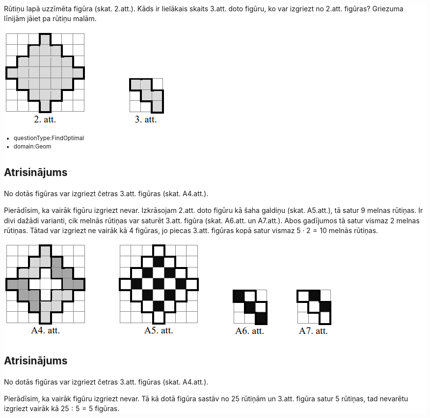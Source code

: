 Rūtiņu lapā uzzīmēta figūra (skat. 2.att.). Kāds ir lielākais skaits 3.att. 
doto figūru, ko var izgriezt no 2.att. figūras? Griezuma līnijām jāiet pa 
rūtiņu malām.

![](LV.NOL.2015.6.4.png)

<small>

* questionType:FindOptimal
* domain:Geom

</small>

## Atrisinājums

No dotās figūras var izgriezt četras 3.att. figūras (skat. A4.att.).

Pierādīsim, ka vairāk figūru izgriezt nevar. Izkrāsojam 2.att. doto figūru kā 
šaha galdiņu (skat. A5.att.), tā satur $9$ melnas rūtiņas. Ir divi dažādi 
varianti, cik melnās rūtiņas var saturēt 3.att. figūra (skat. A6.att. un 
A7.att.). Abos gadījumos tā satur vismaz $2$ melnas rūtiņas. Tātad var izgriezt
ne vairāk kā $4$ figūras, jo piecas 3.att. figūras kopā satur vismaz 
$5 \cdot 2=10$ melnās rūtiņas.

![](LV.NOL.2015.6.4A.png)

## Atrisinājums

No dotās figūras var izgriezt četras 3.att. figūras (skat. A4.att.).

Pierādīsim, ka vairāk figūru izgriezt nevar. Tā kā dotā figūra sastāv no $25$ 
rūtiņām un 3.att. figūra satur $5$ rūtiņas, tad nevarētu izgriezt vairāk kā 
$25:5=5$ figūras.
